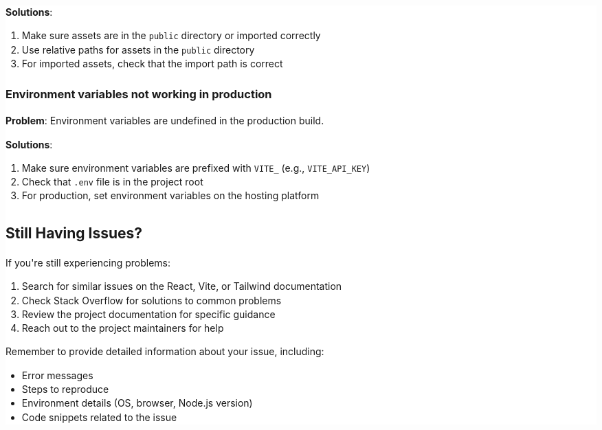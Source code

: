 **Solutions**:
1. Make sure assets are in the `public` directory or imported correctly
2. Use relative paths for assets in the `public` directory
3. For imported assets, check that the import path is correct

### Environment variables not working in production

**Problem**: Environment variables are undefined in the production build.

**Solutions**:
1. Make sure environment variables are prefixed with `VITE_` (e.g., `VITE_API_KEY`)
2. Check that `.env` file is in the project root
3. For production, set environment variables on the hosting platform

## Still Having Issues?

If you're still experiencing problems:

1. Search for similar issues on the React, Vite, or Tailwind documentation
2. Check Stack Overflow for solutions to common problems
3. Review the project documentation for specific guidance
4. Reach out to the project maintainers for help

Remember to provide detailed information about your issue, including:
- Error messages
- Steps to reproduce
- Environment details (OS, browser, Node.js version)
- Code snippets related to the issue
